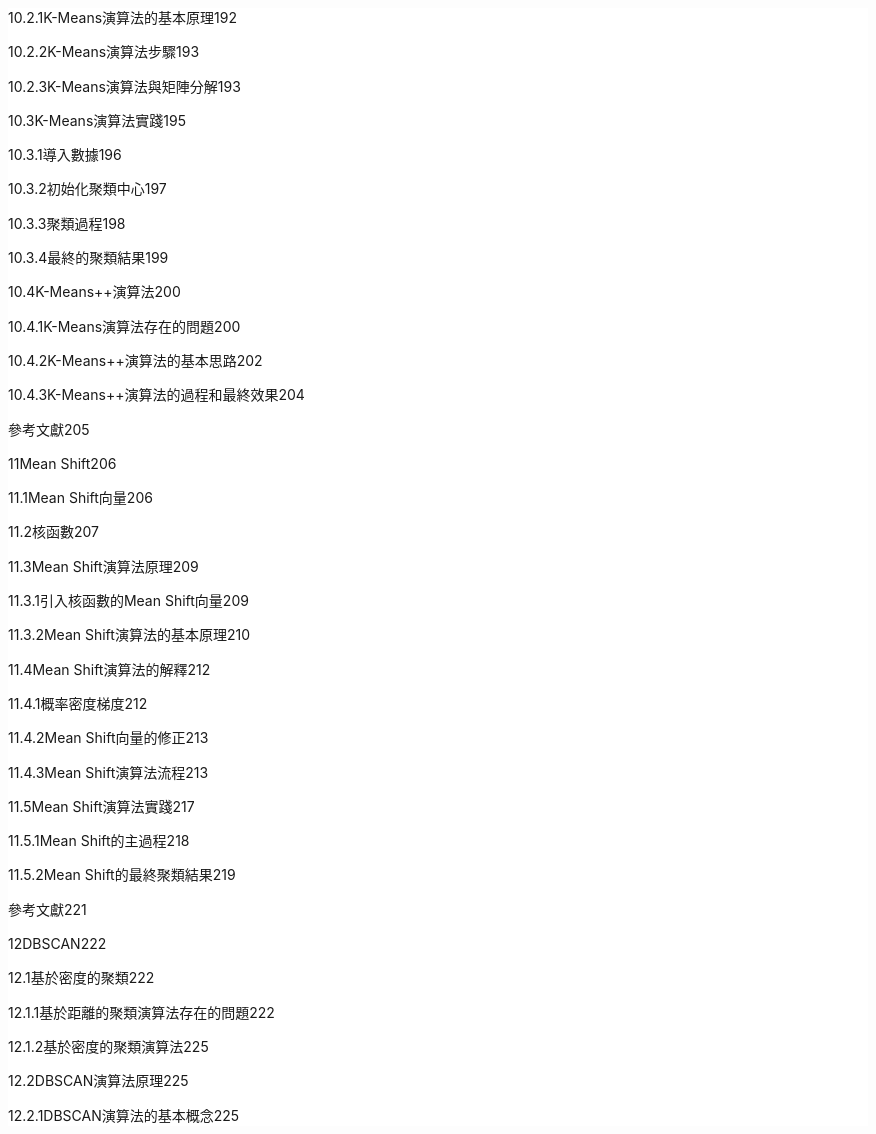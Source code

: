 10.2.1K-Means演算法的基本原理192

10.2.2K-Means演算法步驟193

10.2.3K-Means演算法與矩陣分解193

10.3K-Means演算法實踐195

10.3.1導入數據196

10.3.2初始化聚類中心197

10.3.3聚類過程198

10.3.4最終的聚類結果199

10.4K-Means++演算法200

10.4.1K-Means演算法存在的問題200

10.4.2K-Means++演算法的基本思路202

10.4.3K-Means++演算法的過程和最終效果204

參考文獻205

11Mean Shift206

11.1Mean Shift向量206

11.2核函數207

11.3Mean Shift演算法原理209

11.3.1引入核函數的Mean Shift向量209

11.3.2Mean Shift演算法的基本原理210

11.4Mean Shift演算法的解釋212

11.4.1概率密度梯度212

11.4.2Mean Shift向量的修正213

11.4.3Mean Shift演算法流程213

11.5Mean Shift演算法實踐217

11.5.1Mean Shift的主過程218

11.5.2Mean Shift的最終聚類結果219

參考文獻221

12DBSCAN222

12.1基於密度的聚類222

12.1.1基於距離的聚類演算法存在的問題222

12.1.2基於密度的聚類演算法225

12.2DBSCAN演算法原理225

12.2.1DBSCAN演算法的基本概念225
